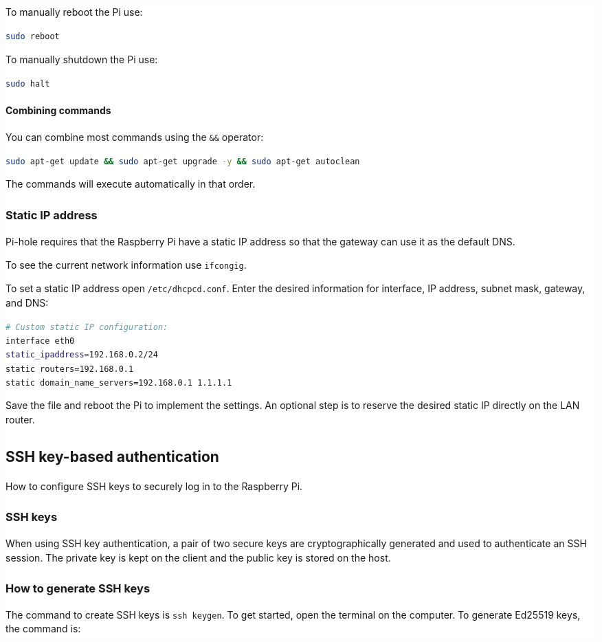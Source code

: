 To manually reboot the Pi use:

```sh
sudo reboot
```

To manually shutdown the Pi use:

```sh
sudo halt
```

#### Combining commands

You can combine most commands using the `&&` operator:

```sh
sudo apt-get update && sudo apt-get upgrade -y && sudo apt-get autoclean
```

The commands will execute automatically in that order.

### Static IP address

Pi-hole requires that the Raspberry Pi have a static IP address so that the gateway can use it as the default DNS.

To see the current network information use `ifcongig`.

To set a static IP address open `/etc/dhcpcd.conf`. Enter the desired information for interface, IP address, subnet mask, gateway, and DNS:

```sh
# Custom static IP configuration:
interface eth0
static_ipaddress=192.168.0.2/24
static routers=192.168.0.1
static domain_name_servers=192.168.0.1 1.1.1.1
```

Save the file and reboot the Pi to implement the settings. An optional step is to reserve the desired static IP directly on the LAN router.

## SSH key-based authentication

How to configure SSH keys to securely log in to the Raspberry Pi.

### SSH keys

When using SSH key authentication, a pair of two secure keys are cryptographically generated and used to authenticate an SSH session. The private key is kept on the client and the public key is stored on the host.

### How to generate SSH keys

The command to create SSH keys is `ssh keygen`. To get started, open the terminal on the computer. To generate Ed25519 keys, the command is:
